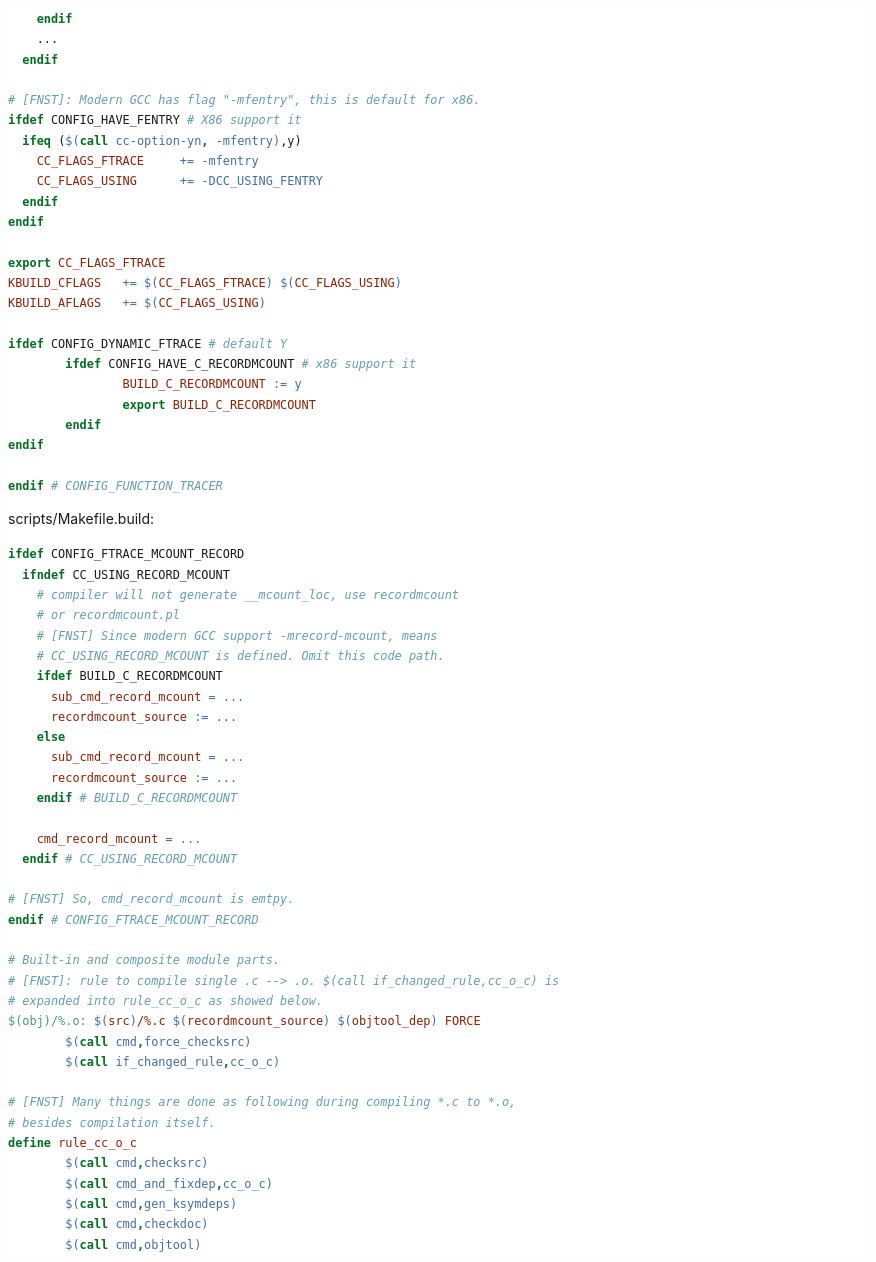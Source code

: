 ```makefile
    endif
    ...
  endif

# [FNST]: Modern GCC has flag "-mfentry", this is default for x86.
ifdef CONFIG_HAVE_FENTRY # X86 support it
  ifeq ($(call cc-option-yn, -mfentry),y)
    CC_FLAGS_FTRACE     += -mfentry
    CC_FLAGS_USING      += -DCC_USING_FENTRY
  endif
endif

export CC_FLAGS_FTRACE
KBUILD_CFLAGS   += $(CC_FLAGS_FTRACE) $(CC_FLAGS_USING)
KBUILD_AFLAGS   += $(CC_FLAGS_USING)

ifdef CONFIG_DYNAMIC_FTRACE # default Y
        ifdef CONFIG_HAVE_C_RECORDMCOUNT # x86 support it
                BUILD_C_RECORDMCOUNT := y
                export BUILD_C_RECORDMCOUNT
        endif
endif

endif # CONFIG_FUNCTION_TRACER
```

scripts/Makefile.build:

```makefile
ifdef CONFIG_FTRACE_MCOUNT_RECORD
  ifndef CC_USING_RECORD_MCOUNT
    # compiler will not generate __mcount_loc, use recordmcount
    # or recordmcount.pl
    # [FNST] Since modern GCC support -mrecord-mcount, means
    # CC_USING_RECORD_MCOUNT is defined. Omit this code path.
    ifdef BUILD_C_RECORDMCOUNT
      sub_cmd_record_mcount = ...
	  recordmcount_source := ...
    else
      sub_cmd_record_mcount = ...
      recordmcount_source := ...
    endif # BUILD_C_RECORDMCOUNT

    cmd_record_mcount = ...
  endif # CC_USING_RECORD_MCOUNT

# [FNST] So, cmd_record_mcount is emtpy.
endif # CONFIG_FTRACE_MCOUNT_RECORD

# Built-in and composite module parts.
# [FNST]: rule to compile single .c --> .o. $(call if_changed_rule,cc_o_c) is
# expanded into rule_cc_o_c as showed below.
$(obj)/%.o: $(src)/%.c $(recordmcount_source) $(objtool_dep) FORCE
        $(call cmd,force_checksrc)
        $(call if_changed_rule,cc_o_c)

# [FNST] Many things are done as following during compiling *.c to *.o,
# besides compilation itself.
define rule_cc_o_c
        $(call cmd,checksrc)
        $(call cmd_and_fixdep,cc_o_c)
        $(call cmd,gen_ksymdeps)
        $(call cmd,checkdoc)
        $(call cmd,objtool)
```